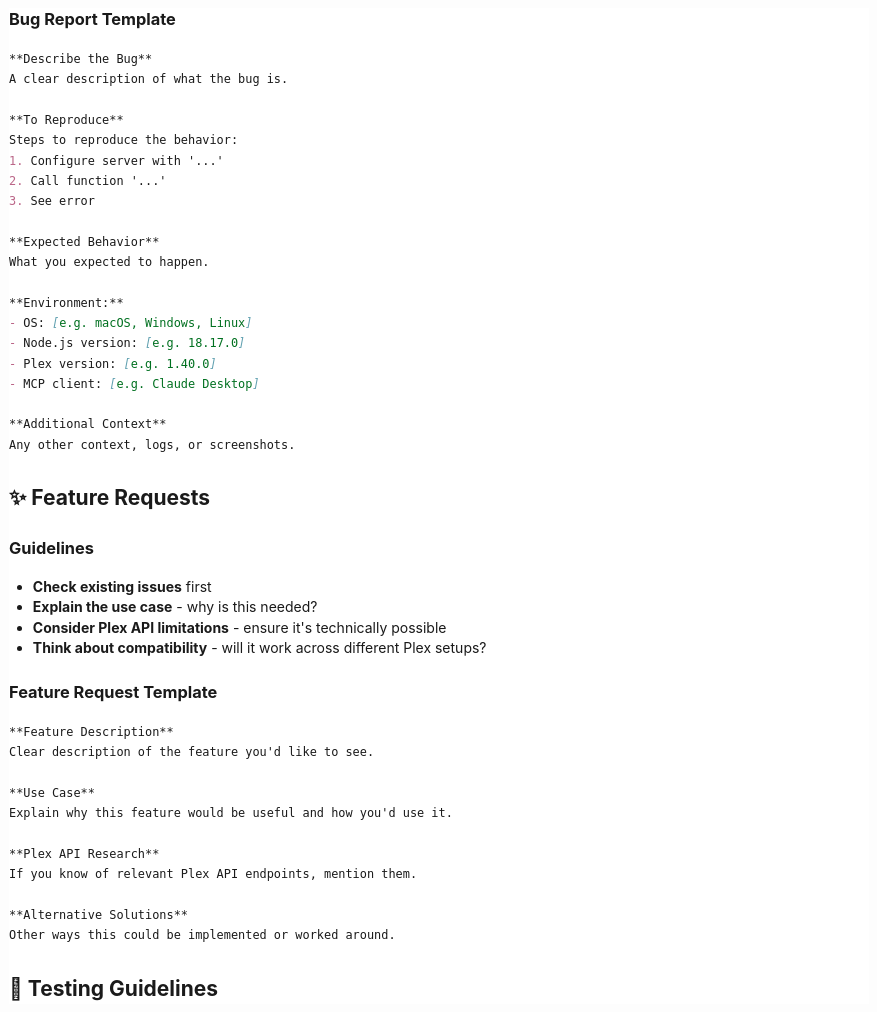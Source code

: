 ### Bug Report Template

```markdown
**Describe the Bug**
A clear description of what the bug is.

**To Reproduce**
Steps to reproduce the behavior:
1. Configure server with '...'
2. Call function '...'
3. See error

**Expected Behavior**
What you expected to happen.

**Environment:**
- OS: [e.g. macOS, Windows, Linux]
- Node.js version: [e.g. 18.17.0]
- Plex version: [e.g. 1.40.0]
- MCP client: [e.g. Claude Desktop]

**Additional Context**
Any other context, logs, or screenshots.
```

## ✨ Feature Requests

### Guidelines

- **Check existing issues** first
- **Explain the use case** - why is this needed?
- **Consider Plex API limitations** - ensure it's technically possible
- **Think about compatibility** - will it work across different Plex setups?

### Feature Request Template

```markdown
**Feature Description**
Clear description of the feature you'd like to see.

**Use Case**
Explain why this feature would be useful and how you'd use it.

**Plex API Research**
If you know of relevant Plex API endpoints, mention them.

**Alternative Solutions**
Other ways this could be implemented or worked around.
```

## 🧪 Testing Guidelines
